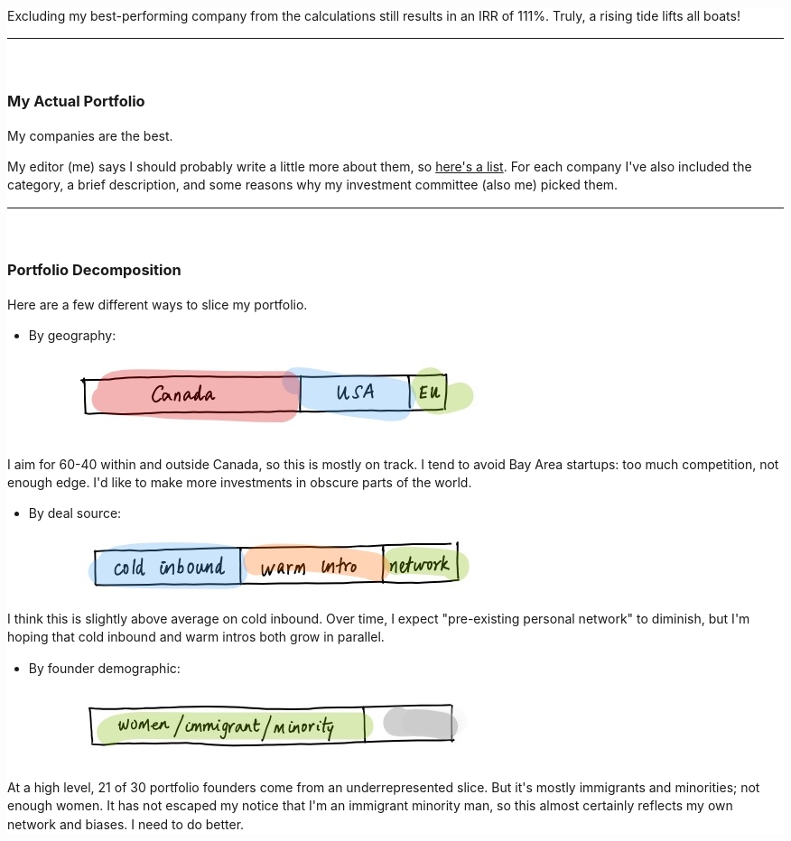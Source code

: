 Excluding my best-performing company from the calculations still results in an IRR of 111%.  Truly, a rising tide lifts all boats! 


----
<br/>

### My Actual Portfolio

My companies are the best.  

My editor (me) says I should probably write a little more about them, so [here's a list](/portfolio-detailed).  For each company I've also included the category, a brief description, and some reasons why my investment committee (also me) picked them.


----
<br/>


### Portfolio Decomposition

Here are a few different ways to slice my portfolio.

- By geography: 

<img src="/assets/img/slice-geography.jpg" class="image3">

I aim for 60-40 within and outside Canada, so this is mostly on track.  I tend to avoid Bay Area startups: too much competition, not enough edge.  I'd like to make more investments in obscure parts of the world.

- By deal source: 

<img src="/assets/img/slice-channel.jpg" class="image3">

I think this is slightly above average on cold inbound.  Over time, I expect "pre-existing personal network" to diminish, but I'm hoping that cold inbound and warm intros both grow in parallel.

- By founder demographic:

<img src="/assets/img/slice-founders.jpg" class="image3">

At a high level, 21 of 30 portfolio founders come from an underrepresented slice.  But it's mostly immigrants and minorities; not enough women.  It has not escaped my notice that I'm an immigrant minority man, so this almost certainly reflects my own network and biases.  I need to do better.
